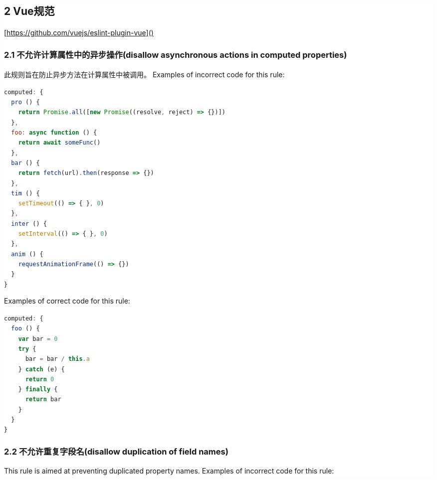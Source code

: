 
## 2	Vue规范

[https://github.com/vuejs/eslint-plugin-vue]()

### 2.1	不允许计算属性中的异步操作(disallow asynchronous actions in computed properties)
此规则旨在防止异步方法在计算属性中被调用。
  Examples of incorrect code for this rule:

```javascript
computed: {
  pro () {
    return Promise.all([new Promise((resolve, reject) => {})])
  },
  foo: async function () {
    return await someFunc()
  },
  bar () {
    return fetch(url).then(response => {})
  },
  tim () {
    setTimeout(() => { }, 0)
  },
  inter () {
    setInterval(() => { }, 0)
  },
  anim () {
    requestAnimationFrame(() => {})
  }
}
```
  Examples of correct code for this rule:

```javascript
computed: {
  foo () {
    var bar = 0
    try {
      bar = bar / this.a
    } catch (e) {
      return 0
    } finally {
      return bar
    }
  }
}
```

### 2.2	不允许重复字段名(disallow duplication of field names)
This rule is aimed at preventing duplicated property names.
  Examples of incorrect code for this rule:
